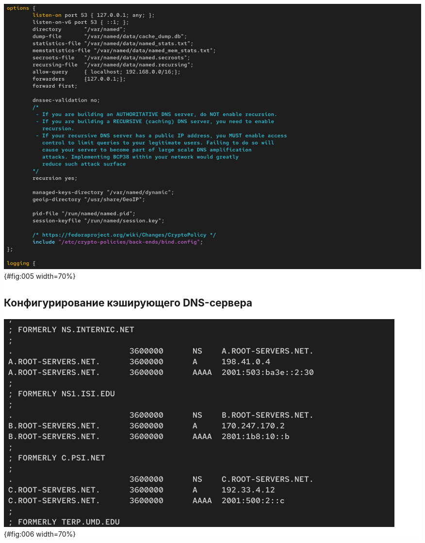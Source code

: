 ![Файл /etc/named.conf](image/5.png){#fig:005 width=70%}

## Конфигурирование кэширующего DNS-сервера

![Файл /var/named/named.ca](image/6.png){#fig:006 width=70%}
